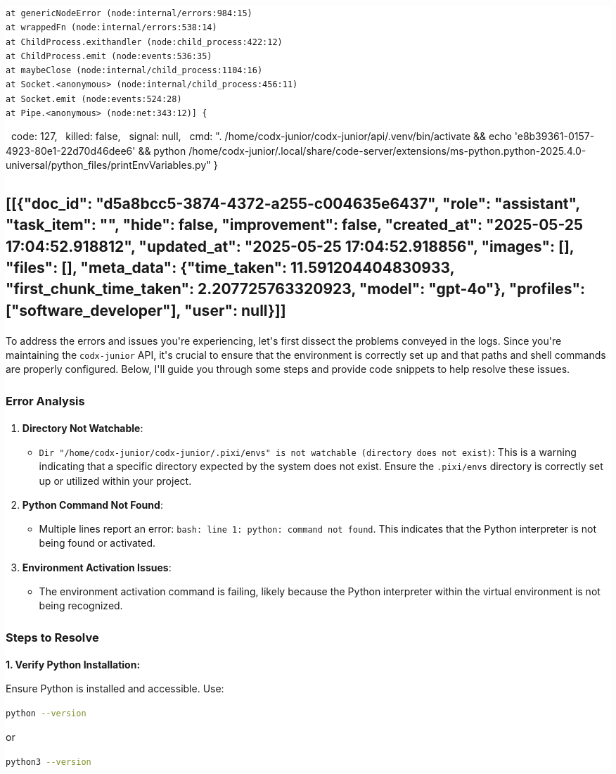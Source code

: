 
	at genericNodeError (node:internal/errors:984:15)
	at wrappedFn (node:internal/errors:538:14)
	at ChildProcess.exithandler (node:child_process:422:12)
	at ChildProcess.emit (node:events:536:35)
	at maybeClose (node:internal/child_process:1104:16)
	at Socket.<anonymous> (node:internal/child_process:456:11)
	at Socket.emit (node:events:524:28)
	at Pipe.<anonymous> (node:net:343:12)] {
  code: 127,
  killed: false,
  signal: null,
  cmd: ". /home/codx-junior/codx-junior/api/.venv/bin/activate && echo 'e8b39361-0157-4923-80e1-22d70d46dee6' && python /home/codx-junior/.local/share/code-server/extensions/ms-python.python-2025.4.0-universal/python_files/printEnvVariables.py"
}


## [[{"doc_id": "d5a8bcc5-3874-4372-a255-c004635e6437", "role": "assistant", "task_item": "", "hide": false, "improvement": false, "created_at": "2025-05-25 17:04:52.918812", "updated_at": "2025-05-25 17:04:52.918856", "images": [], "files": [], "meta_data": {"time_taken": 11.591204404830933, "first_chunk_time_taken": 2.207725763320923, "model": "gpt-4o"}, "profiles": ["software_developer"], "user": null}]]
To address the errors and issues you're experiencing, let's first dissect the problems conveyed in the logs. Since you're maintaining the `codx-junior` API, it's crucial to ensure that the environment is correctly set up and that paths and shell commands are properly configured. Below, I'll guide you through some steps and provide code snippets to help resolve these issues.

### Error Analysis

1. **Directory Not Watchable**:
   - `Dir "/home/codx-junior/codx-junior/.pixi/envs" is not watchable (directory does not exist)`: This is a warning indicating that a specific directory expected by the system does not exist. Ensure the `.pixi/envs` directory is correctly set up or utilized within your project.

2. **Python Command Not Found**:
   - Multiple lines report an error: `bash: line 1: python: command not found`. This indicates that the Python interpreter is not being found or activated.

3. **Environment Activation Issues**:
   - The environment activation command is failing, likely because the Python interpreter within the virtual environment is not being recognized.

### Steps to Resolve 

**1. Verify Python Installation:**

Ensure Python is installed and accessible. Use:
```bash
python --version
``` 
or 
```bash
python3 --version
``` 
